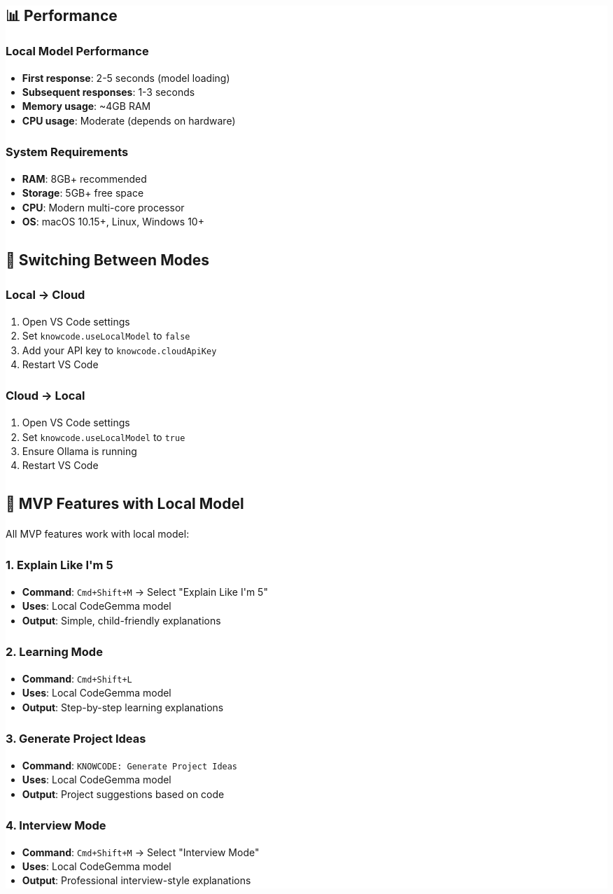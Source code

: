 ## 📊 **Performance**

### **Local Model Performance**
- **First response**: 2-5 seconds (model loading)
- **Subsequent responses**: 1-3 seconds
- **Memory usage**: ~4GB RAM
- **CPU usage**: Moderate (depends on hardware)

### **System Requirements**
- **RAM**: 8GB+ recommended
- **Storage**: 5GB+ free space
- **CPU**: Modern multi-core processor
- **OS**: macOS 10.15+, Linux, Windows 10+

## 🔄 **Switching Between Modes**

### **Local → Cloud**
1. Open VS Code settings
2. Set `knowcode.useLocalModel` to `false`
3. Add your API key to `knowcode.cloudApiKey`
4. Restart VS Code

### **Cloud → Local**
1. Open VS Code settings
2. Set `knowcode.useLocalModel` to `true`
3. Ensure Ollama is running
4. Restart VS Code

## 🎯 **MVP Features with Local Model**

All MVP features work with local model:

### **1. Explain Like I'm 5**
- **Command**: `Cmd+Shift+M` → Select "Explain Like I'm 5"
- **Uses**: Local CodeGemma model
- **Output**: Simple, child-friendly explanations

### **2. Learning Mode**
- **Command**: `Cmd+Shift+L`
- **Uses**: Local CodeGemma model
- **Output**: Step-by-step learning explanations

### **3. Generate Project Ideas**
- **Command**: `KNOWCODE: Generate Project Ideas`
- **Uses**: Local CodeGemma model
- **Output**: Project suggestions based on code

### **4. Interview Mode**
- **Command**: `Cmd+Shift+M` → Select "Interview Mode"
- **Uses**: Local CodeGemma model
- **Output**: Professional interview-style explanations
